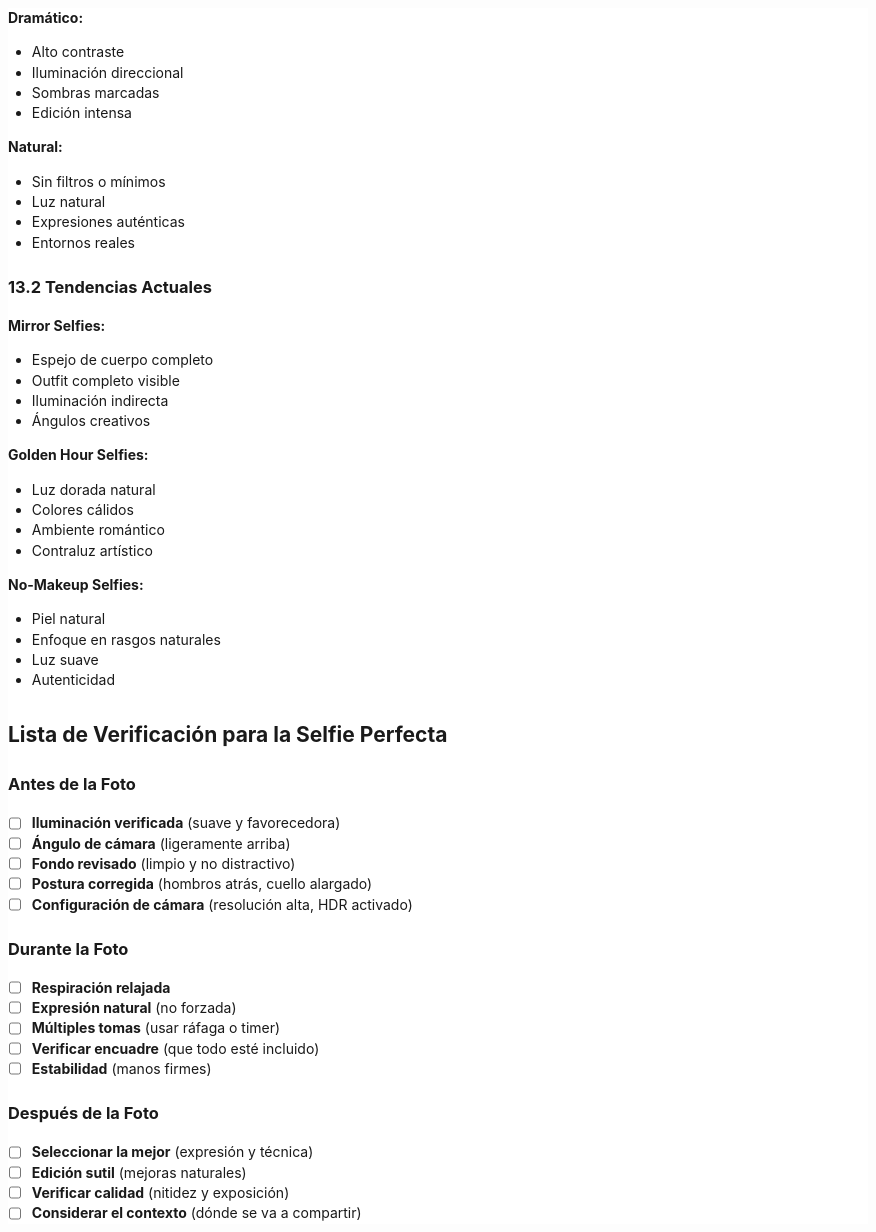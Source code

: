 **Dramático:**
- Alto contraste
- Iluminación direccional
- Sombras marcadas
- Edición intensa

**Natural:**
- Sin filtros o mínimos
- Luz natural
- Expresiones auténticas
- Entornos reales

### 13.2 Tendencias Actuales

**Mirror Selfies:**
- Espejo de cuerpo completo
- Outfit completo visible
- Iluminación indirecta
- Ángulos creativos

**Golden Hour Selfies:**
- Luz dorada natural
- Colores cálidos
- Ambiente romántico
- Contraluz artístico

**No-Makeup Selfies:**
- Piel natural
- Enfoque en rasgos naturales
- Luz suave
- Autenticidad

## Lista de Verificación para la Selfie Perfecta

### Antes de la Foto
- [ ] **Iluminación verificada** (suave y favorecedora)
- [ ] **Ángulo de cámara** (ligeramente arriba)
- [ ] **Fondo revisado** (limpio y no distractivo)
- [ ] **Postura corregida** (hombros atrás, cuello alargado)
- [ ] **Configuración de cámara** (resolución alta, HDR activado)

### Durante la Foto
- [ ] **Respiración relajada**
- [ ] **Expresión natural** (no forzada)
- [ ] **Múltiples tomas** (usar ráfaga o timer)
- [ ] **Verificar encuadre** (que todo esté incluido)
- [ ] **Estabilidad** (manos firmes)

### Después de la Foto
- [ ] **Seleccionar la mejor** (expresión y técnica)
- [ ] **Edición sutil** (mejoras naturales)
- [ ] **Verificar calidad** (nitidez y exposición)
- [ ] **Considerar el contexto** (dónde se va a compartir)
